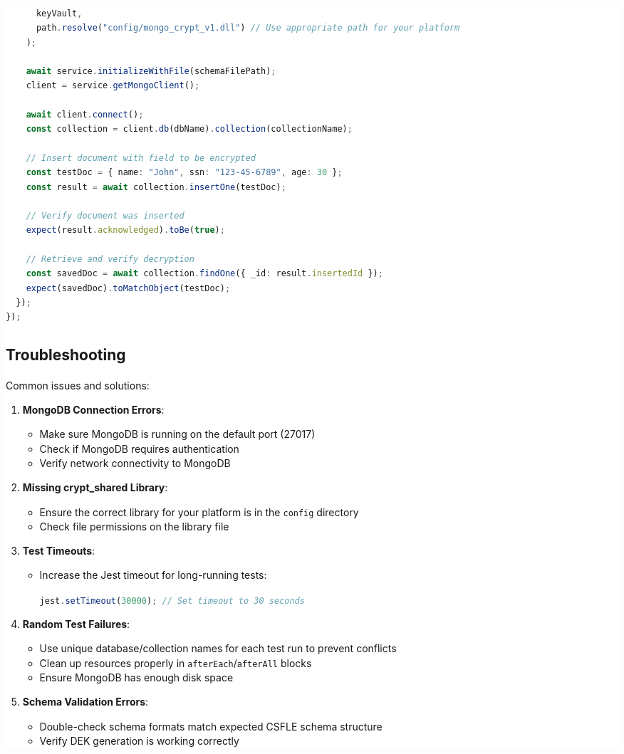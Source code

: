 ```typescript
      keyVault,
      path.resolve("config/mongo_crypt_v1.dll") // Use appropriate path for your platform
    );

    await service.initializeWithFile(schemaFilePath);
    client = service.getMongoClient();

    await client.connect();
    const collection = client.db(dbName).collection(collectionName);

    // Insert document with field to be encrypted
    const testDoc = { name: "John", ssn: "123-45-6789", age: 30 };
    const result = await collection.insertOne(testDoc);

    // Verify document was inserted
    expect(result.acknowledged).toBe(true);

    // Retrieve and verify decryption
    const savedDoc = await collection.findOne({ _id: result.insertedId });
    expect(savedDoc).toMatchObject(testDoc);
  });
});
```

## Troubleshooting

Common issues and solutions:

1. **MongoDB Connection Errors**:

   - Make sure MongoDB is running on the default port (27017)
   - Check if MongoDB requires authentication
   - Verify network connectivity to MongoDB

2. **Missing crypt_shared Library**:

   - Ensure the correct library for your platform is in the `config` directory
   - Check file permissions on the library file

3. **Test Timeouts**:

   - Increase the Jest timeout for long-running tests:
     ```typescript
     jest.setTimeout(30000); // Set timeout to 30 seconds
     ```

4. **Random Test Failures**:

   - Use unique database/collection names for each test run to prevent conflicts
   - Clean up resources properly in `afterEach`/`afterAll` blocks
   - Ensure MongoDB has enough disk space

5. **Schema Validation Errors**:
   - Double-check schema formats match expected CSFLE schema structure
   - Verify DEK generation is working correctly

